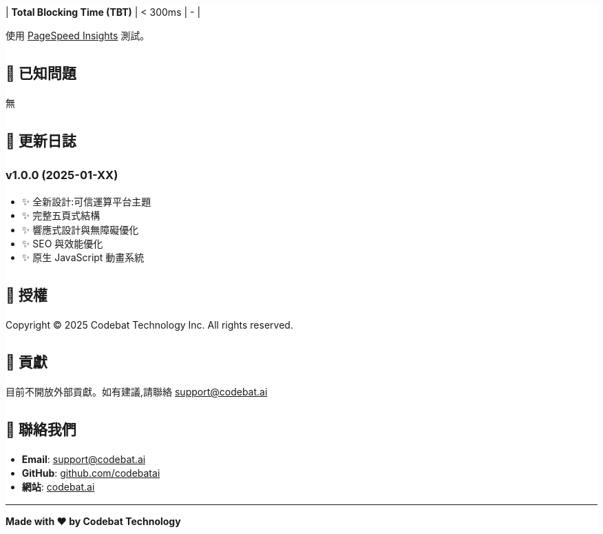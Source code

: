 | **Total Blocking Time (TBT)** | < 300ms | - |

使用 [PageSpeed Insights](https://pagespeed.web.dev/) 測試。

## 🐛 已知問題

無

## 📝 更新日誌

### v1.0.0 (2025-01-XX)

- ✨ 全新設計:可信運算平台主題
- ✨ 完整五頁式結構
- ✨ 響應式設計與無障礙優化
- ✨ SEO 與效能優化
- ✨ 原生 JavaScript 動畫系統

## 📄 授權

Copyright © 2025 Codebat Technology Inc. All rights reserved.

## 🤝 貢獻

目前不開放外部貢獻。如有建議,請聯絡 support@codebat.ai

## 📧 聯絡我們

- **Email**: support@codebat.ai
- **GitHub**: [github.com/codebatai](https://github.com/codebatai)
- **網站**: [codebat.ai](https://codebat.ai)

---

**Made with ❤️ by Codebat Technology**
